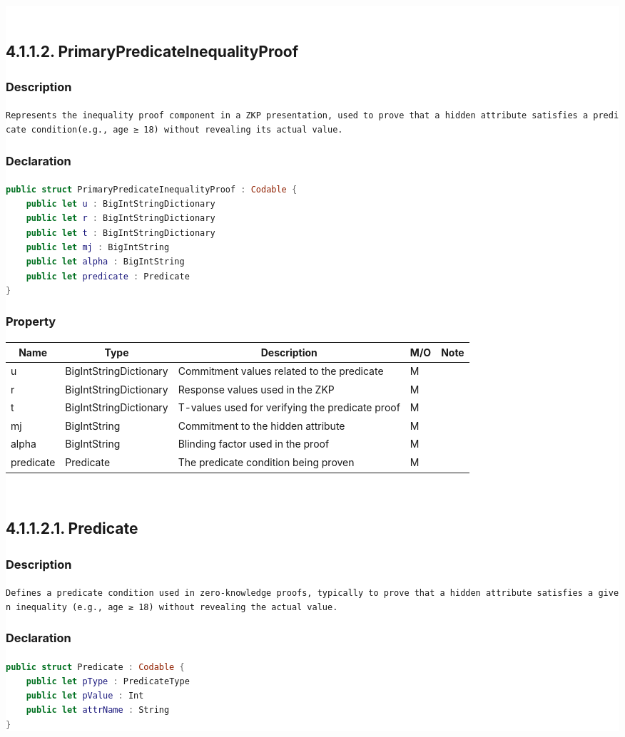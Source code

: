 

<br>

## 4.1.1.2. PrimaryPredicateInequalityProof

### Description

`Represents the inequality proof component in a ZKP presentation, used to prove that a hidden attribute satisfies a predicate condition(e.g., age ≥ 18) without revealing its actual value.`

### Declaration

```swift
public struct PrimaryPredicateInequalityProof : Codable {
    public let u : BigIntStringDictionary
    public let r : BigIntStringDictionary
    public let t : BigIntStringDictionary
    public let mj : BigIntString
    public let alpha : BigIntString
    public let predicate : Predicate
}
```

### Property

| Name      | Type                   | Description                                      | **M/O** | **Note** |
|-----------|------------------------|--------------------------------------------------|---------|----------|
| u         | BigIntStringDictionary | Commitment values related to the predicate       | M       |          |
| r         | BigIntStringDictionary | Response values used in the ZKP                  | M       |          |
| t         | BigIntStringDictionary | T-values used for verifying the predicate proof  | M       |          |
| mj        | BigIntString           | Commitment to the hidden attribute               | M       |          |
| alpha     | BigIntString           | Blinding factor used in the proof                | M       |          |
| predicate | Predicate              | The predicate condition being proven             | M       |          |



<br>

## 4.1.1.2.1. Predicate

### Description

`Defines a predicate condition used in zero-knowledge proofs, typically to prove that a hidden attribute satisfies a given inequality (e.g., age ≥ 18) without revealing the actual value.`

### Declaration

```swift
public struct Predicate : Codable {
    public let pType : PredicateType
    public let pValue : Int
    public let attrName : String
}
```

